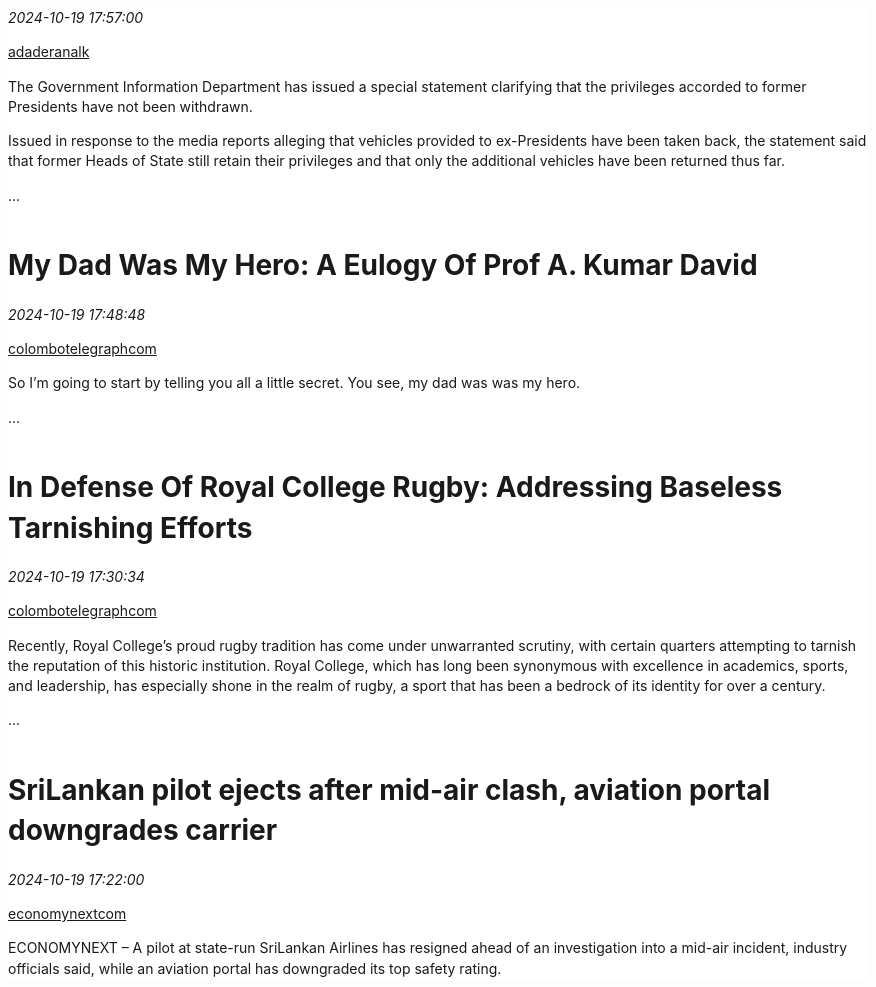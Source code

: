 *2024-10-19 17:57:00*

[adaderanalk](https://www.adaderana.lk/news/102799/govt-says-privileges-accorded-to-former-presidents-not-withdrawn)

The Government Information Department has issued a special statement clarifying that the privileges accorded to former Presidents have not been withdrawn.

Issued in response to the media reports alleging that vehicles provided to ex-Presidents have been taken back, the statement said that former Heads of State still retain their privileges and that only the additional vehicles have been returned thus far.

...



# My Dad Was My Hero: A Eulogy Of Prof A. Kumar David

*2024-10-19 17:48:48*

[colombotelegraphcom](https://www.colombotelegraph.com/index.php/my-dad-was-my-hero-a-eulogy-of-prof-a-kumar-david/)

So I’m going to start by telling you all a little secret. You see, my dad was was my hero.

...



# In Defense Of Royal College Rugby: Addressing Baseless Tarnishing Efforts

*2024-10-19 17:30:34*

[colombotelegraphcom](https://www.colombotelegraph.com/index.php/in-defense-of-royal-college-rugby-addressing-baseless-tarnishing-efforts/)

Recently, Royal College’s proud rugby tradition has come under unwarranted scrutiny, with certain quarters attempting to tarnish the reputation of this historic institution. Royal College, which has long been synonymous with excellence in academics, sports, and leadership, has especially shone in the realm of rugby, a sport that has been a bedrock of its identity for over a century.

...



# SriLankan pilot ejects after mid-air clash, aviation portal downgrades carrier

*2024-10-19 17:22:00*

[economynextcom](https://economynext.com/srilankan-pilot-ejects-after-mid-air-clash-aviation-portal-downgrades-carrier-184226/)

ECONOMYNEXT –  A pilot at state-run SriLankan Airlines has resigned ahead of an investigation into a mid-air incident, industry officials said, while an aviation portal has downgraded its top safety rating.
